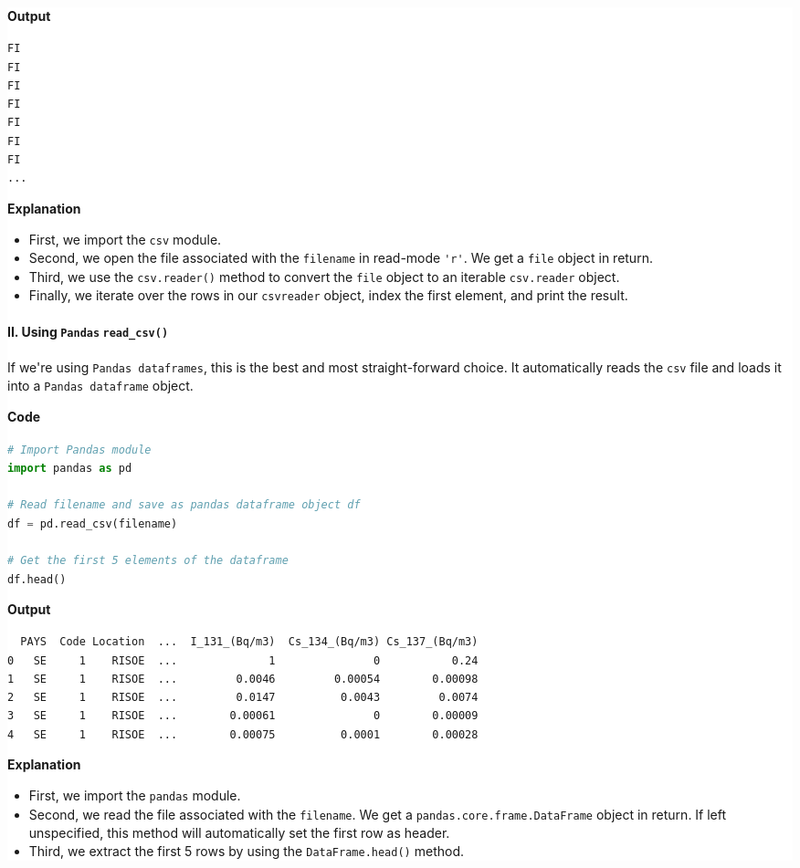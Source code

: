 **Output**

```
FI
FI
FI
FI
FI
FI
FI
...
```

**Explanation**
- First, we import the `csv` module.
- Second, we open the file associated with the `filename` in read-mode `'r'`. We get a `file` object in return.
- Third, we use the `csv.reader()` method to convert the `file` object to an iterable `csv.reader` object.
- Finally, we iterate over the rows in our `csvreader` object, index the first element, and print the result. 

#### II. **Using `Pandas` `read_csv()`**
If we're using `Pandas dataframes`, this is the best and most straight-forward choice. It automatically reads the `csv` file and loads it into a `Pandas dataframe` object.

**Code**

```Python
# Import Pandas module
import pandas as pd

# Read filename and save as pandas dataframe object df
df = pd.read_csv(filename)

# Get the first 5 elements of the dataframe
df.head()
```

**Output**

```
  PAYS  Code Location  ...  I_131_(Bq/m3)  Cs_134_(Bq/m3) Cs_137_(Bq/m3)
0   SE     1    RISOE  ...              1               0           0.24
1   SE     1    RISOE  ...         0.0046         0.00054        0.00098
2   SE     1    RISOE  ...         0.0147          0.0043         0.0074
3   SE     1    RISOE  ...        0.00061               0        0.00009
4   SE     1    RISOE  ...        0.00075          0.0001        0.00028
```

**Explanation**
- First, we import the `pandas` module.
- Second, we read the file associated with the `filename`. We get a `pandas.core.frame.DataFrame` object in return. If left unspecified, this method will automatically set the first row as header.
- Third, we extract the first 5 rows by using the `DataFrame.head()` method.
